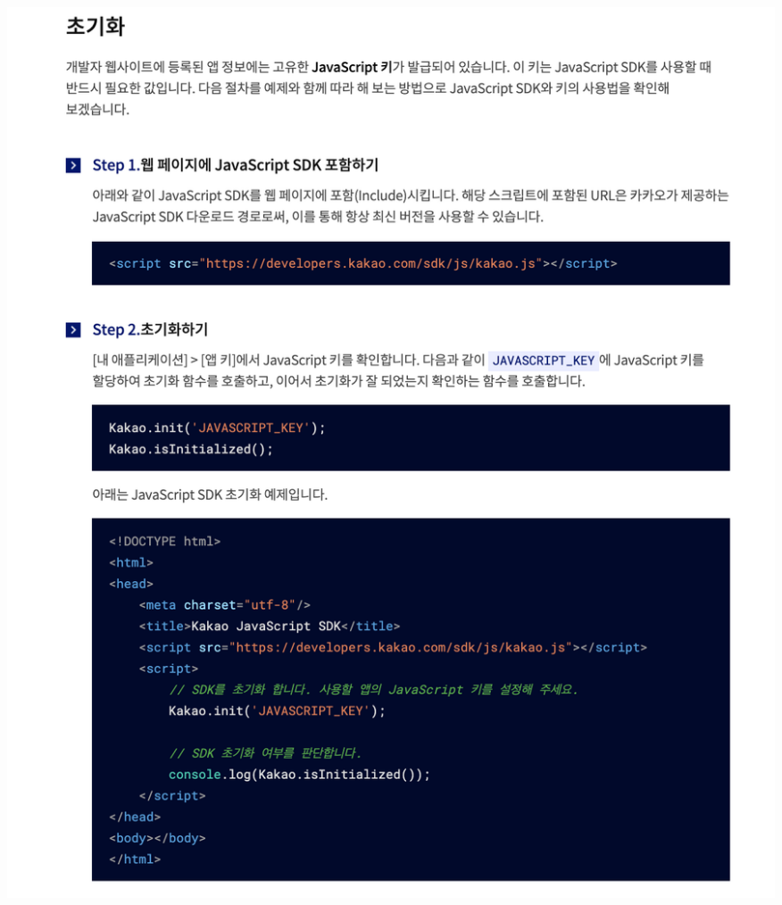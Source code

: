 ![./doc7_assets/Screen_Shot_2021-03-30_at_11.03.49_AM.png](./doc7_assets/Screen_Shot_2021-03-30_at_11.03.49_AM.png)
